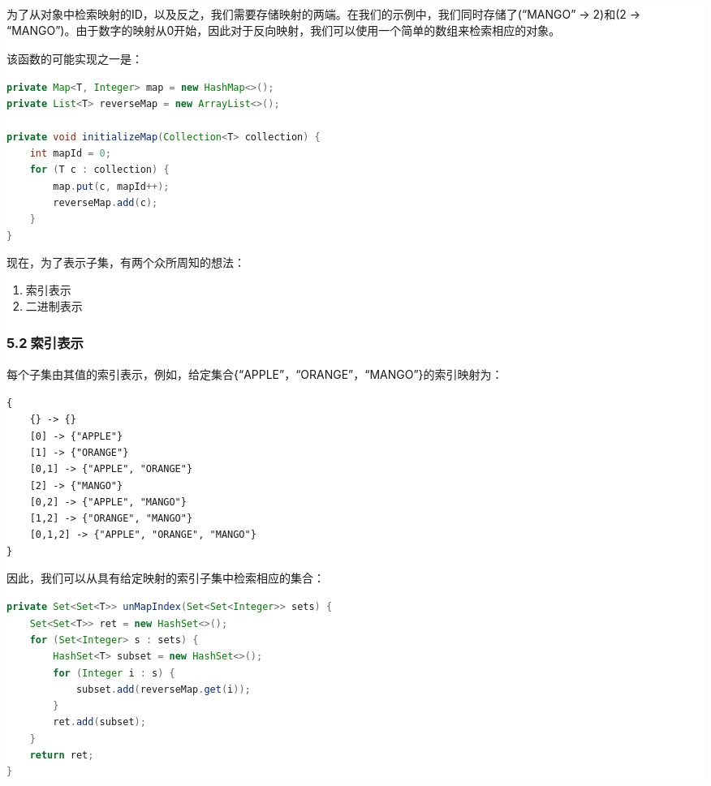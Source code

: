 为了从对象中检索映射的ID，以及反之，我们需要存储映射的两端。在我们的示例中，我们同时存储了(“MANGO” -> 2)和(2 -> “MANGO”)。由于数字的映射从0开始，因此对于反向映射，我们可以使用一个简单的数组来检索相应的对象。

该函数的可能实现之一是：

```java
private Map<T, Integer> map = new HashMap<>();
private List<T> reverseMap = new ArrayList<>();

private void initializeMap(Collection<T> collection) {
    int mapId = 0;
    for (T c : collection) {
        map.put(c, mapId++);
        reverseMap.add(c);
    }
}
```

现在，为了表示子集，有两个众所周知的想法：

1. 索引表示
2. 二进制表示

### 5.2 索引表示

每个子集由其值的索引表示，例如，给定集合{“APPLE”，“ORANGE”，“MANGO”}的索引映射为：

```text
{
    {} -> {}
    [0] -> {"APPLE"}
    [1] -> {"ORANGE"}
    [0,1] -> {"APPLE", "ORANGE"}
    [2] -> {"MANGO"}
    [0,2] -> {"APPLE", "MANGO"}
    [1,2] -> {"ORANGE", "MANGO"}
    [0,1,2] -> {"APPLE", "ORANGE", "MANGO"}
}
```

因此，我们可以从具有给定映射的索引子集中检索相应的集合：

```java
private Set<Set<T>> unMapIndex(Set<Set<Integer>> sets) {
    Set<Set<T>> ret = new HashSet<>();
    for (Set<Integer> s : sets) {
        HashSet<T> subset = new HashSet<>();
        for (Integer i : s) {
            subset.add(reverseMap.get(i));
        }
        ret.add(subset);
    }
    return ret;
}
```
